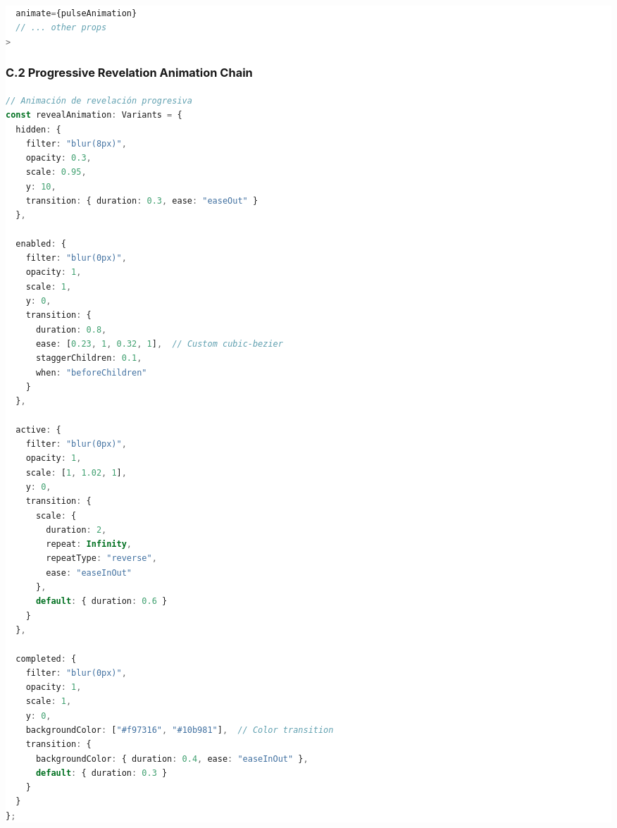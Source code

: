 ```typescript
  animate={pulseAnimation}
  // ... other props
>
```

### C.2 Progressive Revelation Animation Chain

```typescript
// Animación de revelación progresiva
const revealAnimation: Variants = {
  hidden: {
    filter: "blur(8px)",
    opacity: 0.3,
    scale: 0.95,
    y: 10,
    transition: { duration: 0.3, ease: "easeOut" }
  },

  enabled: {
    filter: "blur(0px)",
    opacity: 1,
    scale: 1,
    y: 0,
    transition: {
      duration: 0.8,
      ease: [0.23, 1, 0.32, 1],  // Custom cubic-bezier
      staggerChildren: 0.1,
      when: "beforeChildren"
    }
  },

  active: {
    filter: "blur(0px)",
    opacity: 1,
    scale: [1, 1.02, 1],
    y: 0,
    transition: {
      scale: {
        duration: 2,
        repeat: Infinity,
        repeatType: "reverse",
        ease: "easeInOut"
      },
      default: { duration: 0.6 }
    }
  },

  completed: {
    filter: "blur(0px)",
    opacity: 1,
    scale: 1,
    y: 0,
    backgroundColor: ["#f97316", "#10b981"],  // Color transition
    transition: {
      backgroundColor: { duration: 0.4, ease: "easeInOut" },
      default: { duration: 0.3 }
    }
  }
};
```
